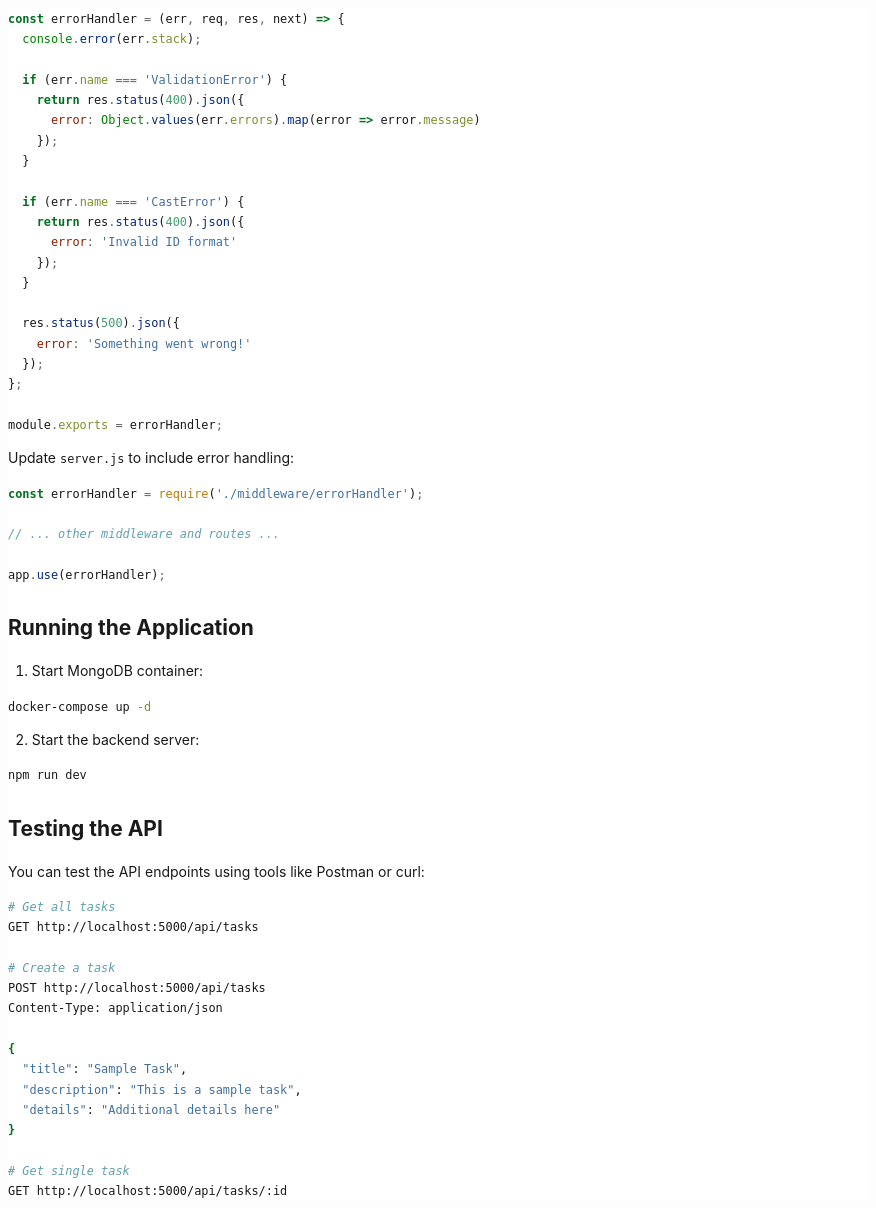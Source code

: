 ```javascript
const errorHandler = (err, req, res, next) => {
  console.error(err.stack);

  if (err.name === 'ValidationError') {
    return res.status(400).json({
      error: Object.values(err.errors).map(error => error.message)
    });
  }

  if (err.name === 'CastError') {
    return res.status(400).json({
      error: 'Invalid ID format'
    });
  }

  res.status(500).json({
    error: 'Something went wrong!'
  });
};

module.exports = errorHandler;
```

Update `server.js` to include error handling:

```javascript
const errorHandler = require('./middleware/errorHandler');

// ... other middleware and routes ...

app.use(errorHandler);
```

## Running the Application

1. Start MongoDB container:
```bash
docker-compose up -d
```

2. Start the backend server:
```bash
npm run dev
```

## Testing the API

You can test the API endpoints using tools like Postman or curl:

```bash
# Get all tasks
GET http://localhost:5000/api/tasks

# Create a task
POST http://localhost:5000/api/tasks
Content-Type: application/json

{
  "title": "Sample Task",
  "description": "This is a sample task",
  "details": "Additional details here"
}

# Get single task
GET http://localhost:5000/api/tasks/:id

```